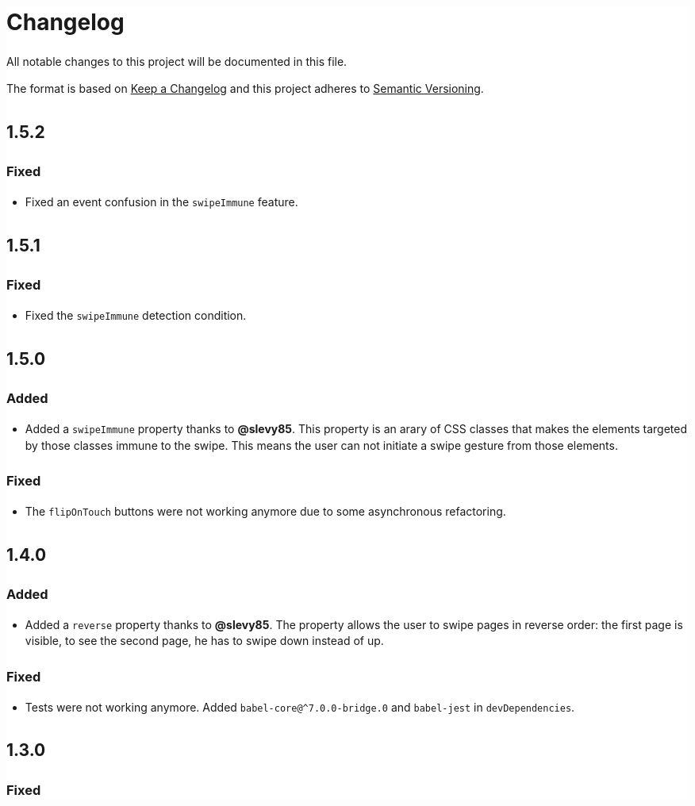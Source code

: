 
# Changelog

All notable changes to this project will be documented in this file.

The format is based on [Keep a Changelog](http://keepachangelog.com/en/1.0.0/)
and this project adheres to [Semantic Versioning](http://semver.org/spec/v2.0.0.html).

## 1.5.2

### Fixed

- Fixed an event confusion in the `swipeImmune` feature.

## 1.5.1

### Fixed

- Fixed the `swipeImmune` detection condition.

## 1.5.0

### Added

- Added a `swipeImmune` property thanks to **@slevy85**. This property is an arary of CSS classes that makes the elements targeted by those classes immune to the swipe. This means the user can not initiate a swipe gesture from those elements.

### Fixed

- The `flipOnTouch` buttons were not working anymore due to some asynchronous refactoring.

## 1.4.0

### Added

- Added a `reverse` property thanks to **@slevy85**. The property allows the user to swipe pages in reverse order: the first page is visible, to see the second page, he has to swipe down instead of up.

### Fixed

- Tests were not working anymore. Added `babel-core@^7.0.0-bridge.0` and `babel-jest` in `devDependencies`.

## 1.3.0

### Fixed
